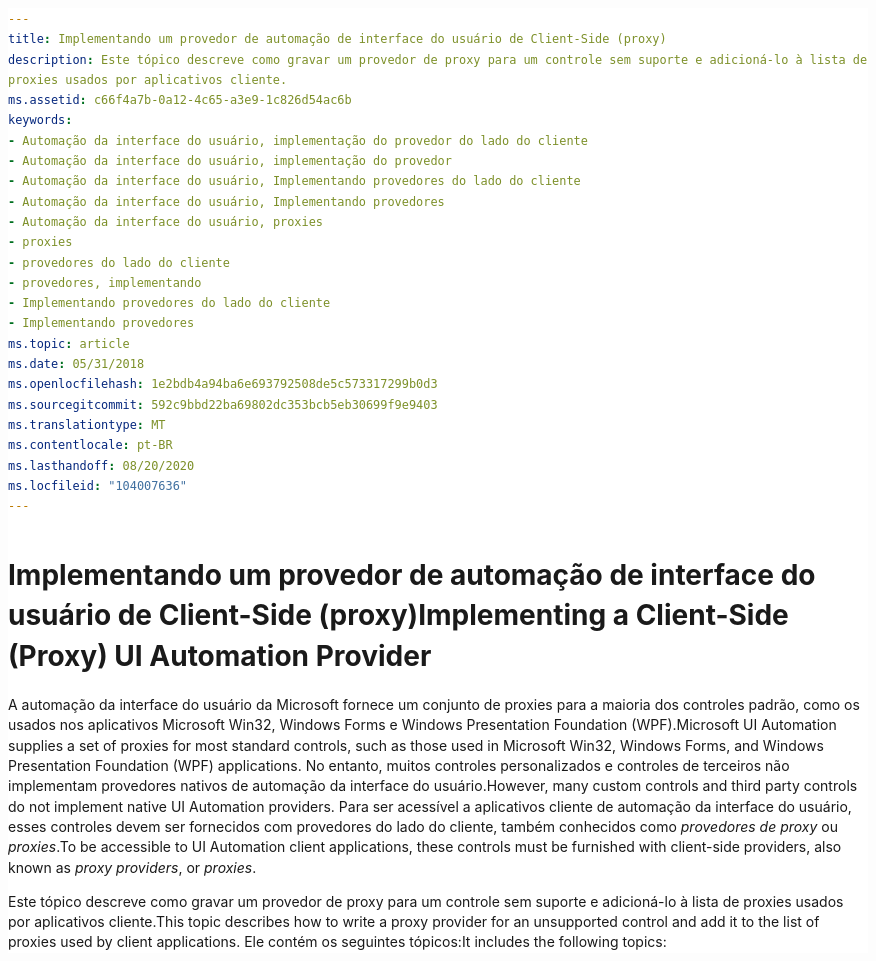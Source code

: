 ```yaml
---
title: Implementando um provedor de automação de interface do usuário de Client-Side (proxy)
description: Este tópico descreve como gravar um provedor de proxy para um controle sem suporte e adicioná-lo à lista de proxies usados por aplicativos cliente.
ms.assetid: c66f4a7b-0a12-4c65-a3e9-1c826d54ac6b
keywords:
- Automação da interface do usuário, implementação do provedor do lado do cliente
- Automação da interface do usuário, implementação do provedor
- Automação da interface do usuário, Implementando provedores do lado do cliente
- Automação da interface do usuário, Implementando provedores
- Automação da interface do usuário, proxies
- proxies
- provedores do lado do cliente
- provedores, implementando
- Implementando provedores do lado do cliente
- Implementando provedores
ms.topic: article
ms.date: 05/31/2018
ms.openlocfilehash: 1e2bdb4a94ba6e693792508de5c573317299b0d3
ms.sourcegitcommit: 592c9bbd22ba69802dc353bcb5eb30699f9e9403
ms.translationtype: MT
ms.contentlocale: pt-BR
ms.lasthandoff: 08/20/2020
ms.locfileid: "104007636"
---
```

# <a name="implementing-a-client-side-proxy-ui-automation-provider"></a><span data-ttu-id="ffc2e-113">Implementando um provedor de automação de interface do usuário de Client-Side (proxy)</span><span class="sxs-lookup"><span data-stu-id="ffc2e-113">Implementing a Client-Side (Proxy) UI Automation Provider</span></span>

<span data-ttu-id="ffc2e-114">A automação da interface do usuário da Microsoft fornece um conjunto de proxies para a maioria dos controles padrão, como os usados nos aplicativos Microsoft Win32, Windows Forms e Windows Presentation Foundation (WPF).</span><span class="sxs-lookup"><span data-stu-id="ffc2e-114">Microsoft UI Automation supplies a set of proxies for most standard controls, such as those used in Microsoft Win32, Windows Forms, and Windows Presentation Foundation (WPF) applications.</span></span> <span data-ttu-id="ffc2e-115">No entanto, muitos controles personalizados e controles de terceiros não implementam provedores nativos de automação da interface do usuário.</span><span class="sxs-lookup"><span data-stu-id="ffc2e-115">However, many custom controls and third party controls do not implement native UI Automation providers.</span></span> <span data-ttu-id="ffc2e-116">Para ser acessível a aplicativos cliente de automação da interface do usuário, esses controles devem ser fornecidos com provedores do lado do cliente, também conhecidos como *provedores de proxy* ou *proxies*.</span><span class="sxs-lookup"><span data-stu-id="ffc2e-116">To be accessible to UI Automation client applications, these controls must be furnished with client-side providers, also known as *proxy providers*, or *proxies*.</span></span>

<span data-ttu-id="ffc2e-117">Este tópico descreve como gravar um provedor de proxy para um controle sem suporte e adicioná-lo à lista de proxies usados por aplicativos cliente.</span><span class="sxs-lookup"><span data-stu-id="ffc2e-117">This topic describes how to write a proxy provider for an unsupported control and add it to the list of proxies used by client applications.</span></span> <span data-ttu-id="ffc2e-118">Ele contém os seguintes tópicos:</span><span class="sxs-lookup"><span data-stu-id="ffc2e-118">It includes the following topics:</span></span>
